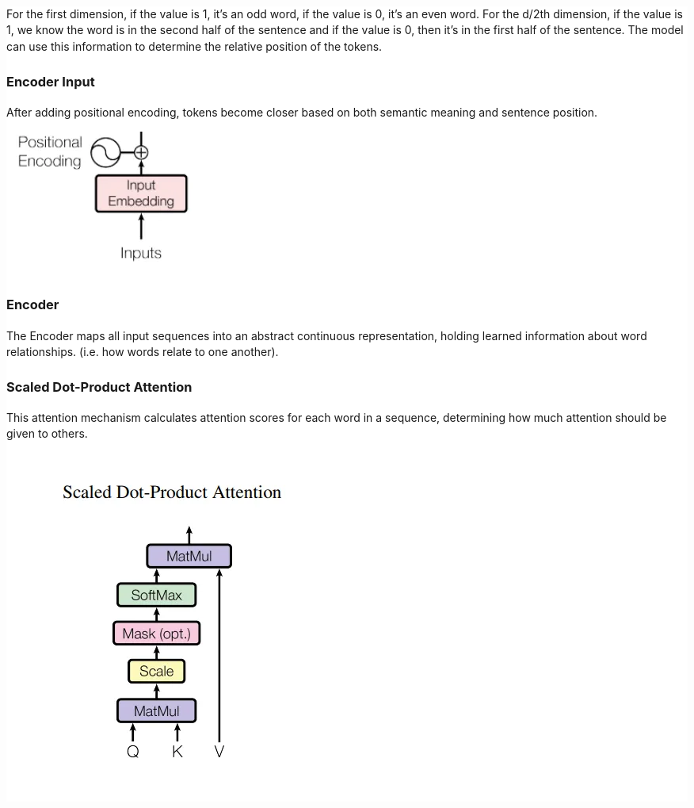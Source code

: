 For the first dimension, if the value is 1, it’s an odd word, if the value is 0, it’s an even word. For the d/2th dimension, if the value is 1, we know the word is in the second half of the sentence and if the value is 0, then it’s in the first half of the sentence. The model can use this information to determine the relative position of the tokens.

### Encoder Input

After adding positional encoding, tokens become closer based on both semantic meaning and sentence position.

![Encoder Input](Images/Encoder%20Input.png)
### Encoder

The Encoder maps all input sequences into an abstract continuous representation, holding learned information about word relationships. (i.e. how words relate to one another).
### Scaled Dot-Product Attention

This attention mechanism calculates attention scores for each word in a sequence, determining how much attention should be given to others.

![Scaled Dot-Product Attention](Images/Scaled%20Dot-Product%20Attention.png)

